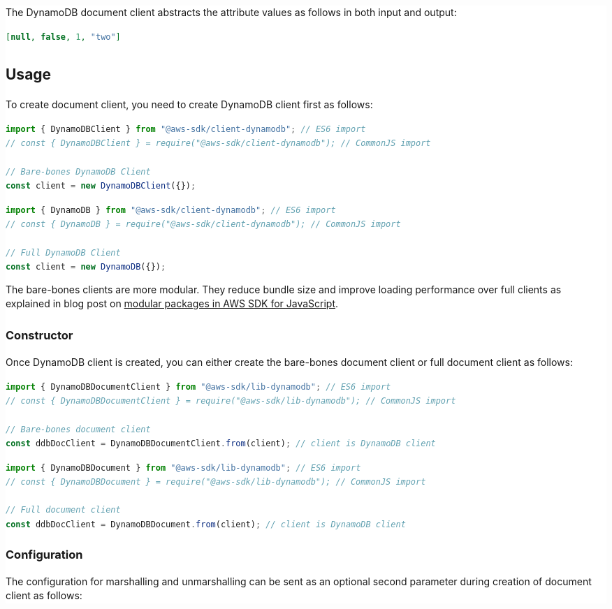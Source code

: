 The DynamoDB document client abstracts the attribute values as follows in
both input and output:

```json
[null, false, 1, "two"]
```

## Usage

To create document client, you need to create DynamoDB client first as follows:

```js
import { DynamoDBClient } from "@aws-sdk/client-dynamodb"; // ES6 import
// const { DynamoDBClient } = require("@aws-sdk/client-dynamodb"); // CommonJS import

// Bare-bones DynamoDB Client
const client = new DynamoDBClient({});
```

```js
import { DynamoDB } from "@aws-sdk/client-dynamodb"; // ES6 import
// const { DynamoDB } = require("@aws-sdk/client-dynamodb"); // CommonJS import

// Full DynamoDB Client
const client = new DynamoDB({});
```

The bare-bones clients are more modular. They reduce bundle size and improve
loading performance over full clients as explained in blog post on
[modular packages in AWS SDK for JavaScript](https://aws.amazon.com/blogs/developer/modular-packages-in-aws-sdk-for-javascript/).

### Constructor

Once DynamoDB client is created, you can either create the bare-bones
document client or full document client as follows:

```js
import { DynamoDBDocumentClient } from "@aws-sdk/lib-dynamodb"; // ES6 import
// const { DynamoDBDocumentClient } = require("@aws-sdk/lib-dynamodb"); // CommonJS import

// Bare-bones document client
const ddbDocClient = DynamoDBDocumentClient.from(client); // client is DynamoDB client
```

```js
import { DynamoDBDocument } from "@aws-sdk/lib-dynamodb"; // ES6 import
// const { DynamoDBDocument } = require("@aws-sdk/lib-dynamodb"); // CommonJS import

// Full document client
const ddbDocClient = DynamoDBDocument.from(client); // client is DynamoDB client
```

### Configuration

The configuration for marshalling and unmarshalling can be sent as an optional
second parameter during creation of document client as follows:
